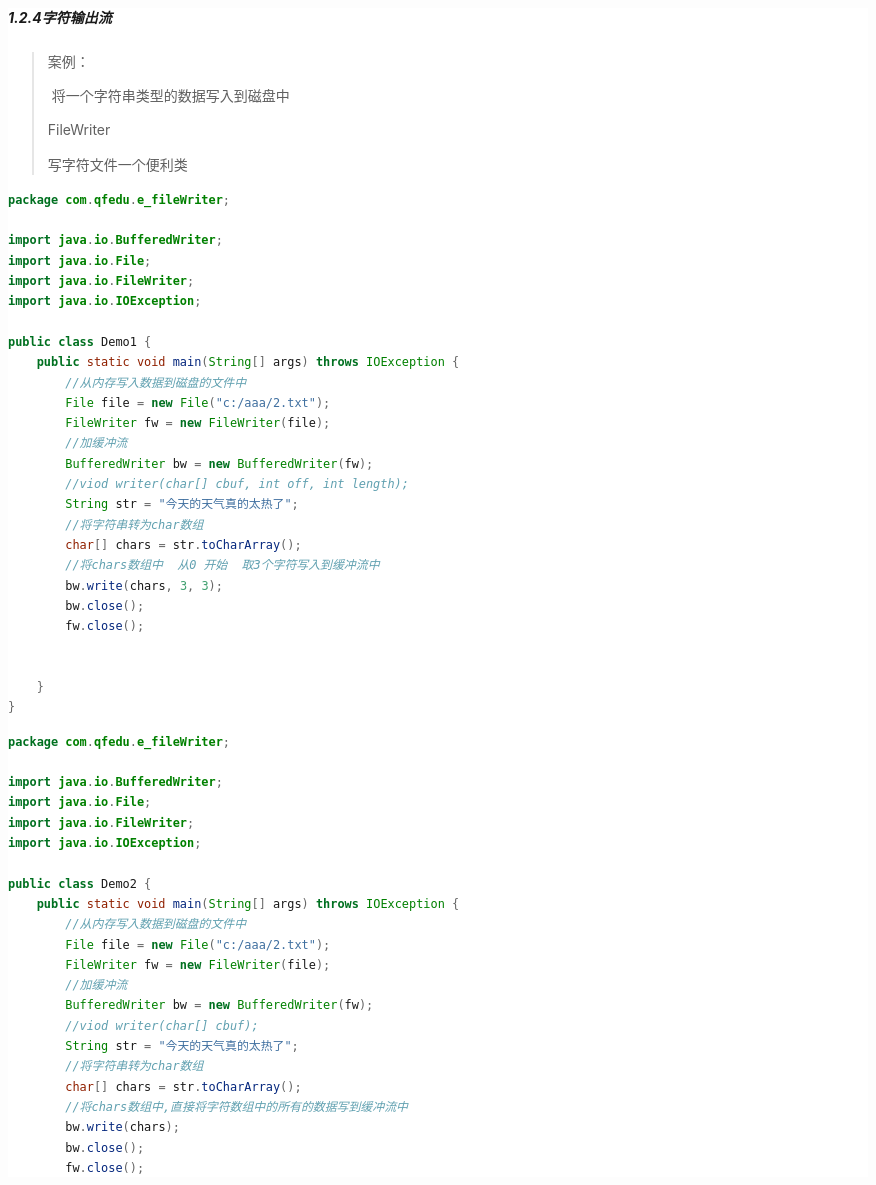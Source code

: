 ##### 1.2.4字符输出流

> 案例：
>
> ​	将一个字符串类型的数据写入到磁盘中
>
> FileWriter
>
> 写字符文件一个便利类

```java
package com.qfedu.e_fileWriter;

import java.io.BufferedWriter;
import java.io.File;
import java.io.FileWriter;
import java.io.IOException;

public class Demo1 {
    public static void main(String[] args) throws IOException {
        //从内存写入数据到磁盘的文件中
        File file = new File("c:/aaa/2.txt");
        FileWriter fw = new FileWriter(file);
        //加缓冲流
        BufferedWriter bw = new BufferedWriter(fw);
        //viod writer(char[] cbuf, int off, int length);
        String str = "今天的天气真的太热了";
        //将字符串转为char数组
        char[] chars = str.toCharArray();
        //将chars数组中  从0 开始  取3个字符写入到缓冲流中
        bw.write(chars, 3, 3);
        bw.close();
        fw.close();


    }
}

```

```java
package com.qfedu.e_fileWriter;

import java.io.BufferedWriter;
import java.io.File;
import java.io.FileWriter;
import java.io.IOException;

public class Demo2 {
    public static void main(String[] args) throws IOException {
        //从内存写入数据到磁盘的文件中
        File file = new File("c:/aaa/2.txt");
        FileWriter fw = new FileWriter(file);
        //加缓冲流
        BufferedWriter bw = new BufferedWriter(fw);
        //viod writer(char[] cbuf);
        String str = "今天的天气真的太热了";
        //将字符串转为char数组
        char[] chars = str.toCharArray();
        //将chars数组中,直接将字符数组中的所有的数据写到缓冲流中
        bw.write(chars);
        bw.close();
        fw.close();


```